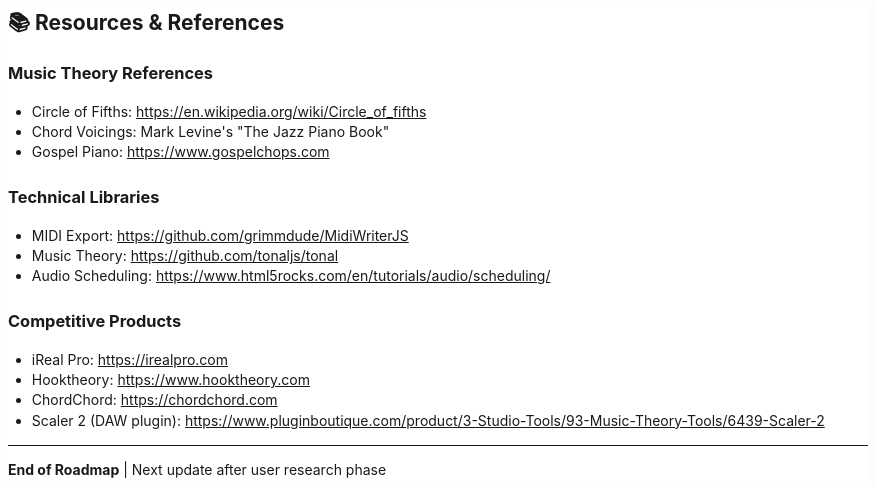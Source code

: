 
## 📚 Resources & References

### Music Theory References
- Circle of Fifths: https://en.wikipedia.org/wiki/Circle_of_fifths
- Chord Voicings: Mark Levine's "The Jazz Piano Book"
- Gospel Piano: https://www.gospelchops.com

### Technical Libraries
- MIDI Export: https://github.com/grimmdude/MidiWriterJS
- Music Theory: https://github.com/tonaljs/tonal
- Audio Scheduling: https://www.html5rocks.com/en/tutorials/audio/scheduling/

### Competitive Products
- iReal Pro: https://irealpro.com
- Hooktheory: https://www.hooktheory.com
- ChordChord: https://chordchord.com
- Scaler 2 (DAW plugin): https://www.pluginboutique.com/product/3-Studio-Tools/93-Music-Theory-Tools/6439-Scaler-2

---

**End of Roadmap** | Next update after user research phase
